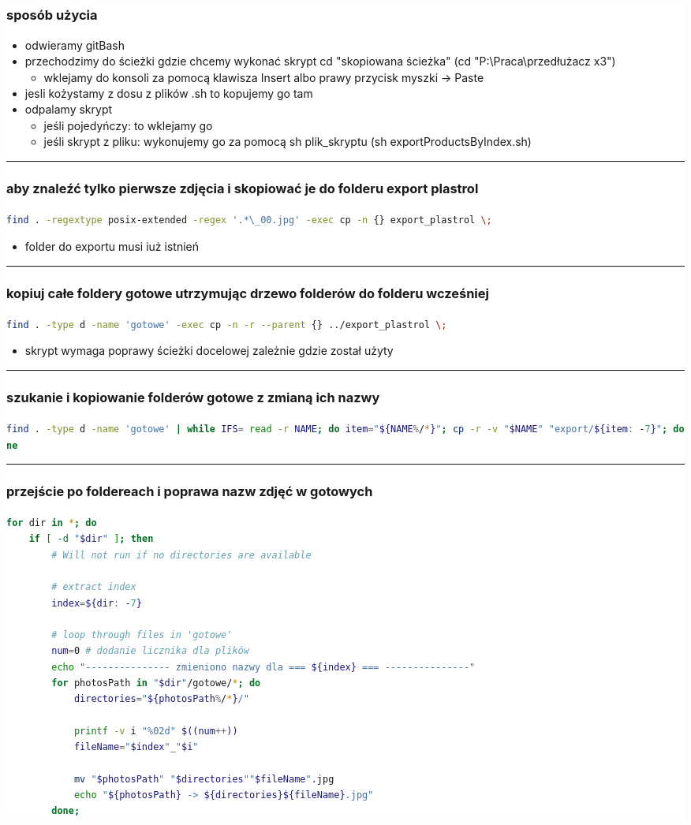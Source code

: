 ### sposób użycia

- odwieramy gitBash
- przechodzimy do ścieżki gdzie chcemy wykonać skrypt cd "skopiowana ścieżka" (cd "P:\Praca\przedłużacz x3")
  - wklejamy do konsoli za pomocą klawisza Insert albo prawy przycisk myszki -> Paste
- jesli kożystamy z dosu z plików .sh to kopujemy go tam
- odpalamy skrypt
  - jeśli pojedyńczy: to wklejamy go
  - jeśli skrypt z pliku: wykonujemy go za pomocą sh plik_skryptu (sh exportProductsByIndex.sh)

---

### aby znaleźć tylko pierwsze zdjęcia i skopiować je do folderu export plastrol

```bash
find . -regextype posix-extended -regex '.*\_00.jpg' -exec cp -n {} export_plastrol \;
```

- folder do exportu musi iuż istnień

---

### kopiuj całe foldery gotowe utrzymując drzewo folderów do folderu wcześniej

```bash
find . -type d -name 'gotowe' -exec cp -n -r --parent {} ../export_plastrol \;
```

- skrypt wymaga poprawy ścieżki docelowej zależnie gdzie został użyty

---

### szukanie i kopiowanie folderów gotowe z zmianą ich nazwy

```bash
find . -type d -name 'gotowe' | while IFS= read -r NAME; do item="${NAME%/*}"; cp -r -v "$NAME" "export/${item: -7}"; done
```

---

### przejście po foldereach i poprawa nazw zdjęć w gotowych

```bash
for dir in *; do
    if [ -d "$dir" ]; then
        # Will not run if no directories are available

        # extract index
        index=${dir: -7}

        # loop through files in 'gotowe'
        num=0 # dodanie licznika dla plików
        echo "--------------- zmieniono nazwy dla === ${index} === ---------------"
        for photosPath in "$dir"/gotowe/*; do
            directories="${photosPath%/*}/"

            printf -v i "%02d" $((num++))
            fileName="$index"_"$i"

            mv "$photosPath" "$directories""$fileName".jpg
            echo "${photosPath} -> ${directories}${fileName}.jpg"
        done;
```